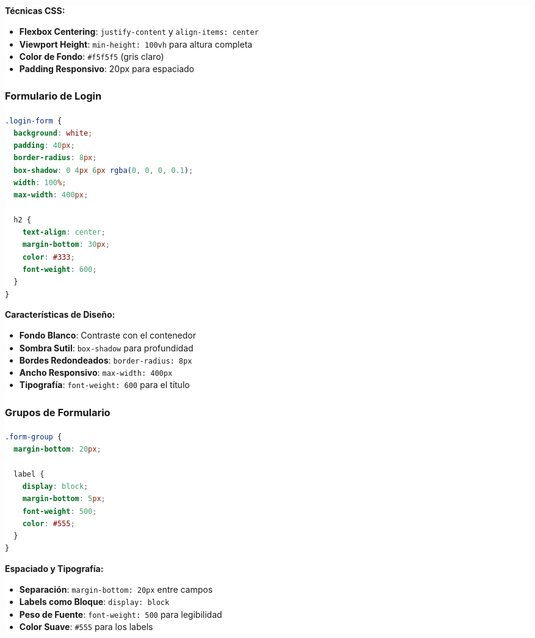 **Técnicas CSS:**
- **Flexbox Centering**: `justify-content` y `align-items: center`
- **Viewport Height**: `min-height: 100vh` para altura completa
- **Color de Fondo**: `#f5f5f5` (gris claro)
- **Padding Responsivo**: 20px para espaciado

### **Formulario de Login**

```scss
.login-form {
  background: white;
  padding: 40px;
  border-radius: 8px;
  box-shadow: 0 4px 6px rgba(0, 0, 0, 0.1);
  width: 100%;
  max-width: 400px;

  h2 {
    text-align: center;
    margin-bottom: 30px;
    color: #333;
    font-weight: 600;
  }
}
```

**Características de Diseño:**
- **Fondo Blanco**: Contraste con el contenedor
- **Sombra Sutil**: `box-shadow` para profundidad
- **Bordes Redondeados**: `border-radius: 8px`
- **Ancho Responsivo**: `max-width: 400px`
- **Tipografía**: `font-weight: 600` para el título

### **Grupos de Formulario**

```scss
.form-group {
  margin-bottom: 20px;

  label {
    display: block;
    margin-bottom: 5px;
    font-weight: 500;
    color: #555;
  }
}
```

**Espaciado y Tipografía:**
- **Separación**: `margin-bottom: 20px` entre campos
- **Labels como Bloque**: `display: block`
- **Peso de Fuente**: `font-weight: 500` para legibilidad
- **Color Suave**: `#555` para los labels
